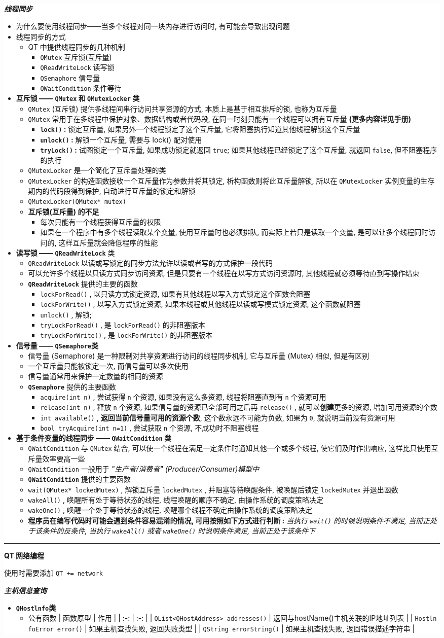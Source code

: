 ***线程同步***
- 为什么要使用线程同步——当多个线程对同一块内存进行访问时, 有可能会导致出现问题
- 线程同步的方式
  - QT 中提供线程同步的几种机制
    - `QMutex` 互斥锁(互斥量)
    - `QReadWriteLock` 读写锁
    - `QSemaphore` 信号量
    - `QWaitCondition` 条件等待
- **互斥锁 —— `QMutex` 和 `QMutexLocker` 类**
  - `QMutex` (互斥锁) 提供多线程间串行访问共享资源的方式, 本质上是基于相互排斥的锁, 也称为互斥量
  - `QMutex` 常用于在多线程中保护对象、数据结构或者代码段, 在同一时刻只能有一个线程可以拥有互斥量 **(更多内容详见手册)**
    - **`lock()` :** 锁定互斥量, 如果另外一个线程锁定了这个互斥量, 它将阻塞执行知道其他线程解锁这个互斥量
    - **`unlock()` :** 解锁一个互斥量, 需要与 lock() 配对使用
    - **`tryLock()` :** 试图锁定一个互斥量, 如果成功锁定就返回 `true`; 如果其他线程已经锁定了这个互斥量, 就返回 `false`, 但不阻塞程序的执行
  - `QMutexLocker` 是一个简化了互斥量处理的类
  - `QMutexLocker` 的构造函数接收一个互斥量作为参数并将其锁定, 析构函数则将此互斥量解锁, 所以在 `QMutexLocker` 实例变量的生存期内的代码段得到保护, 自动进行互斥量的锁定和解锁
  - `QMutexLocker(QMutex* mutex)`
  - **互斥锁(互斥量) 的不足**
    - 每次只能有一个线程获得互斥量的权限
    - 如果在一个程序中有多个线程读取某个变量, 使用互斥量时也必须排队, 而实际上若只是读取一个变量, 是可以让多个线程同时访问的, 这样互斥量就会降低程序的性能
- **读写锁 —— `QReadWriteLock`** 类
  - `QReadWriteLock` 以读或写锁定的同步方法允许以读或者写的方式保护一段代码
  - 可以允许多个线程以只读方式同步访问资源, 但是只要有一个线程在以写方式访问资源时, 其他线程就必须等待直到写操作结束
  - **`QReadWriteLock`** 提供的主要的函数
    - `lockForRead()` , 以只读方式锁定资源, 如果有其他线程以写入方式锁定这个函数会阻塞
    - `lockForWrite()` , 以写入方式锁定资源, 如果本线程或其他线程以读或写模式锁定资源, 这个函数就阻塞
    - `unlock()` , 解锁;
    - `tryLockForRead()` , 是 `lockForRead()` 的非阻塞版本
    - `tryLockForWrite()` , 是 `lockForWrite()` 的非阻塞版本
- **信号量 —— `QSemaphore`类**
  - 信号量 (Semaphore) 是一种限制对共享资源进行访问的线程同步机制, 它与互斥量 (Mutex) 相似, 但是有区别
  - 一个互斥量只能被锁定一次, 而信号量可以多次使用
  - 信号量通常用来保护一定数量的相同的资源
  - **`QSemaphore`** 提供的主要函数
    - `acquire(int n)` , 尝试获得 `n` 个资源, 如果没有这么多资源, 线程将阻塞直到有 `n` 个资源可用
    - `release(int n)` , 释放 `n` 个资源, 如果信号量的资源已全部可用之后再 `release()` , 就可以**创建**更多的资源, 增加可用资源的个数
    - `int available()` , **返回当前信号量可用的资源个数**, 这个数永远不可能为负数, 如果为 `0`, 就说明当前没有资源可用
    - `bool tryAcquire(int n=1)` , 尝试获取 `n` 个资源, 不成功时不阻塞线程
- **基于条件变量的线程同步 —— `QWaitCondition` 类**
  - `QWaitCondition` 与 `QMutex` 结合, 可以使一个线程在满足一定条件时通知其他一个或多个线程, 使它们及时作出响应, 这样比只使用互斥量效率要高一些
  - `QWaitCondition` 一般用于 _"生产者/消费者" (Producer/Consumer)模型中_
  - **`QWaitCondition`** 提供的主要函数
  - `wait(QMutex* lockedMutex)` , 解锁互斥量 `lockedMutex` , 并阻塞等待唤醒条件, 被唤醒后锁定 `lockedMutex` 并退出函数
  - `wakeAll()` , 唤醒所有处于等待状态的线程, 线程唤醒的顺序不确定, 由操作系统的调度策略决定
  - `wakeOne()` , 唤醒一个处于等待状态的线程, 唤醒哪个线程不确定由操作系统的调度策略决定
  - **程序员在编写代码时可能会遇到条件容易混淆的情况, 可用按照如下方式进行判断 :** *当执行 `wait()` 的时候说明条件不满足, 当前正处于该条件的反条件, 当执行 `wakeAll()` 或者 `wakeOne()` 时说明条件满足, 当前正处于该条件下* 

---

**QT 网络编程** <p>
使用时需要添加 `QT += network` <p>
***主机信息查询***
- **`QHostlnfo`类**
  - 公有函数
    | 函数原型 | 作用 |
    | :-: | :-: |
    | `QList<QHostAddress> addresses()` | 返回与hostName()主机关联的IP地址列表 |
    | `HostlnfoError error()` | 如果主机查找失败, 返回失败类型 |
    | `QString errorString()` | 如果主机查找失败, 返回错误描述字符串 |
